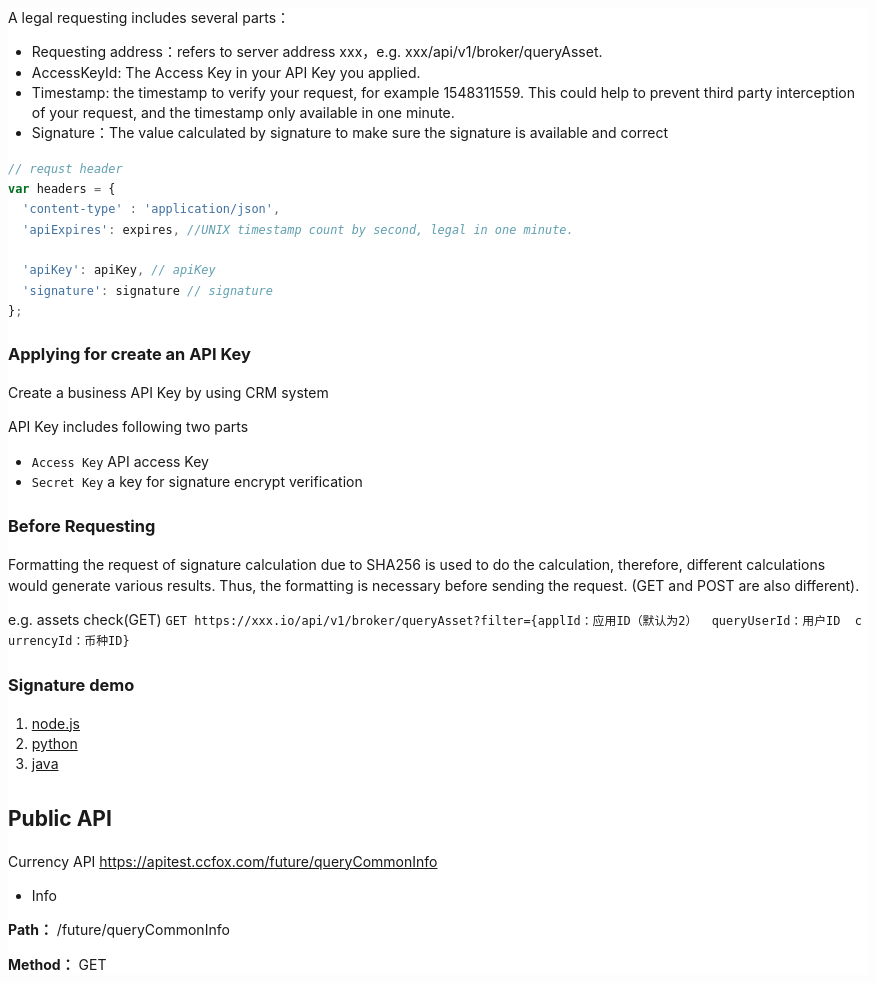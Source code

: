 A legal requesting includes several parts：
- Requesting address：refers to server address  xxx，e.g. xxx/api/v1/broker/queryAsset.
- AccessKeyId: The Access Key in your API Key you applied.
- Timestamp: the timestamp to verify your request, for example 1548311559. This could help to prevent third  party interception of your request, and the timestamp only available in one minute.
- Signature：The value calculated by signature to make sure the signature is available and correct


``` js
// requst header
var headers = {
  'content-type' : 'application/json',
  'apiExpires': expires, //UNIX timestamp count by second, legal in one minute.

  'apiKey': apiKey, // apiKey
  'signature': signature // signature
};

```

### Applying for create an API Key

Create a business API Key by using CRM system

API Key includes following two parts


* `Access Key` API access Key 
* `Secret Key` a key for signature encrypt verification

### Before Requesting

Formatting the request of signature calculation due to SHA256 is used to do the calculation, therefore, different calculations would generate various results. Thus, the formatting is necessary before sending the request. (GET and POST are also different).

 e.g. assets check(GET)
`GET https://xxx.io/api/v1/broker/queryAsset?filter={applId：应用ID（默认为2）  queryUserId：用户ID  currencyId：币种ID}`

### Signature demo

1. [node.js](https://github.com/ccfoxexchange/ccfox-cloud-api/blob/master/node.js)
2. [python](https://github.com/ccfoxexchange/ccfox-cloud-api/blob/master/code.py)
3. [java](https://github.com/ccfoxexchange/ccfox_api/tree/master/java/)

## Public API

Currency API https://apitest.ccfox.com/future/queryCommonInfo

- Info

**Path：** /future/queryCommonInfo

**Method：** GET
